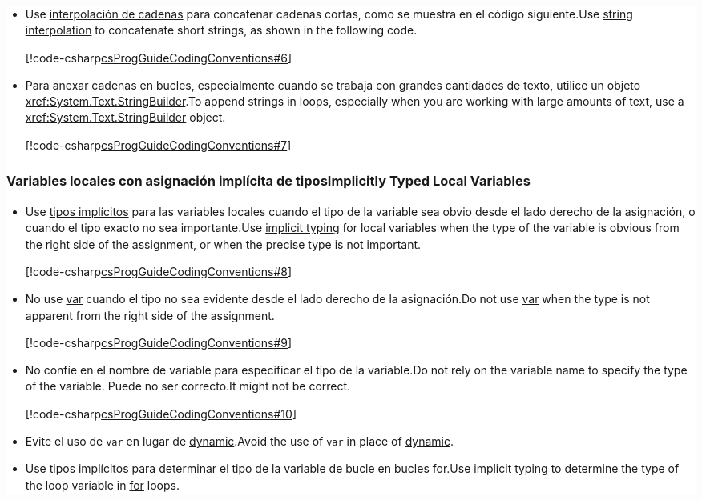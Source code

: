 - <span data-ttu-id="17e40-135">Use [interpolación de cadenas](../../language-reference/tokens/interpolated.md) para concatenar cadenas cortas, como se muestra en el código siguiente.</span><span class="sxs-lookup"><span data-stu-id="17e40-135">Use [string interpolation](../../language-reference/tokens/interpolated.md) to concatenate short strings, as shown in the following code.</span></span>  
  
     [!code-csharp[csProgGuideCodingConventions#6](../../../../samples/snippets/csharp/VS_Snippets_VBCSharp/csprogguidecodingconventions/cs/program.cs#6)]  
  
- <span data-ttu-id="17e40-136">Para anexar cadenas en bucles, especialmente cuando se trabaja con grandes cantidades de texto, utilice un objeto <xref:System.Text.StringBuilder>.</span><span class="sxs-lookup"><span data-stu-id="17e40-136">To append strings in loops, especially when you are working with large amounts of text, use a <xref:System.Text.StringBuilder> object.</span></span>  
  
     [!code-csharp[csProgGuideCodingConventions#7](../../../../samples/snippets/csharp/VS_Snippets_VBCSharp/csprogguidecodingconventions/cs/program.cs#7)]  
  
### <a name="implicitly-typed-local-variables"></a><span data-ttu-id="17e40-137">Variables locales con asignación implícita de tipos</span><span class="sxs-lookup"><span data-stu-id="17e40-137">Implicitly Typed Local Variables</span></span>  
  
- <span data-ttu-id="17e40-138">Use [tipos implícitos](../classes-and-structs/implicitly-typed-local-variables.md) para las variables locales cuando el tipo de la variable sea obvio desde el lado derecho de la asignación, o cuando el tipo exacto no sea importante.</span><span class="sxs-lookup"><span data-stu-id="17e40-138">Use [implicit typing](../classes-and-structs/implicitly-typed-local-variables.md) for local variables when the type of the variable is obvious from the right side of the assignment, or when the precise type is not important.</span></span>  
  
     [!code-csharp[csProgGuideCodingConventions#8](../../../../samples/snippets/csharp/VS_Snippets_VBCSharp/csprogguidecodingconventions/cs/program.cs#8)]  
  
- <span data-ttu-id="17e40-139">No use [var](../../language-reference/keywords/var.md) cuando el tipo no sea evidente desde el lado derecho de la asignación.</span><span class="sxs-lookup"><span data-stu-id="17e40-139">Do not use [var](../../language-reference/keywords/var.md) when the type is not apparent from the right side of the assignment.</span></span>  
  
     [!code-csharp[csProgGuideCodingConventions#9](../../../../samples/snippets/csharp/VS_Snippets_VBCSharp/csprogguidecodingconventions/cs/program.cs#9)]  
  
- <span data-ttu-id="17e40-140">No confíe en el nombre de variable para especificar el tipo de la variable.</span><span class="sxs-lookup"><span data-stu-id="17e40-140">Do not rely on the variable name to specify the type of the variable.</span></span> <span data-ttu-id="17e40-141">Puede no ser correcto.</span><span class="sxs-lookup"><span data-stu-id="17e40-141">It might not be correct.</span></span>  
  
     [!code-csharp[csProgGuideCodingConventions#10](../../../../samples/snippets/csharp/VS_Snippets_VBCSharp/csprogguidecodingconventions/cs/program.cs#10)]  
  
- <span data-ttu-id="17e40-142">Evite el uso de `var` en lugar de [dynamic](../../language-reference/builtin-types/reference-types.md).</span><span class="sxs-lookup"><span data-stu-id="17e40-142">Avoid the use of `var` in place of [dynamic](../../language-reference/builtin-types/reference-types.md).</span></span>  
  
- <span data-ttu-id="17e40-143">Use tipos implícitos para determinar el tipo de la variable de bucle en bucles [for](../../language-reference/keywords/for.md).</span><span class="sxs-lookup"><span data-stu-id="17e40-143">Use implicit typing to determine the type of the loop variable in [for](../../language-reference/keywords/for.md) loops.</span></span>  
  
